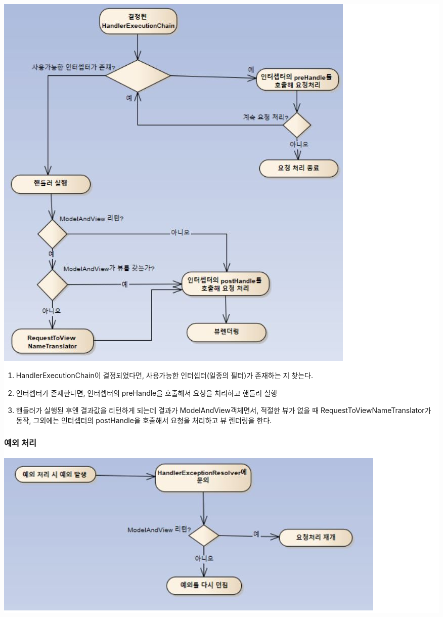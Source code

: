 ![요청 처리](./picture/요청처리.JPG)

1. HandlerExecutionChain이 결정되었다면, 사용가능한 인터셉터(일종의 필터)가 존재하는 지 찾는다.

2. 인터셉터가 존재한다면, 인터셉터의 preHandle을 호출해서 요청을 처리하고 핸들러 실행

3. 핸들러가 실행된 후엔 결과값을 리턴하게 되는데 결과가 ModelAndView객체면서, 적절한 뷰가 없을 때 RequestToViewNameTranslator가 동작, 그외에는 인터셉터의 postHandle을 호출해서 요청을 처리하고 뷰 렌더링을 한다.

### 예외 처리

![예외 처리](./picture/예외처리.JPG)
